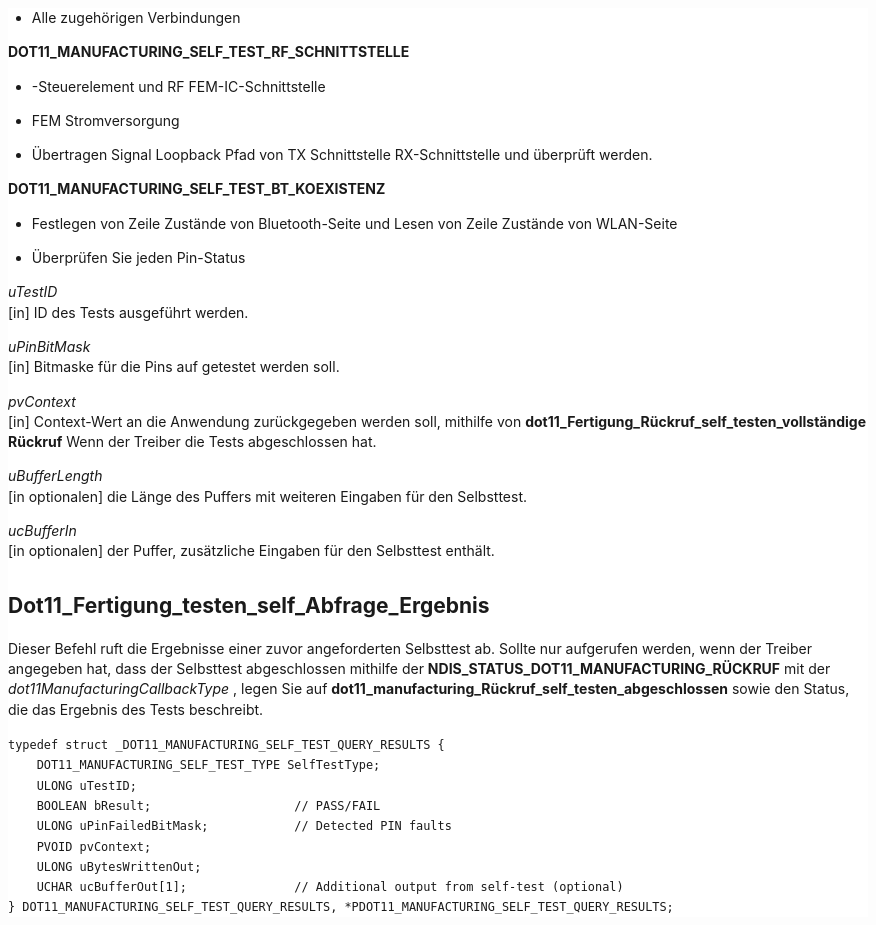-   Alle zugehörigen Verbindungen

<span id="DOT11_MANUFACTURING_SELF_TEST_RF_INTERFACE"></span><span id="dot11_manufacturing_self_test_rf_interface"></span>**DOT11\_MANUFACTURING\_SELF\_TEST\_RF\_SCHNITTSTELLE**  
-   -Steuerelement und RF FEM-IC-Schnittstelle

-   FEM Stromversorgung

-   Übertragen Signal Loopback Pfad von TX Schnittstelle RX-Schnittstelle und überprüft werden.

<span id="DOT11_MANUFACTURING_SELF_TEST_BT_COEXISTENCE"></span><span id="dot11_manufacturing_self_test_bt_coexistence"></span>**DOT11\_MANUFACTURING\_SELF\_TEST\_BT\_KOEXISTENZ**  
-   Festlegen von Zeile Zustände von Bluetooth-Seite und Lesen von Zeile Zustände von WLAN-Seite

-   Überprüfen Sie jeden Pin-Status

<span id="uTestID"></span><span id="utestid"></span><span id="UTESTID"></span>*uTestID*  
\[in\] ID des Tests ausgeführt werden.

<span id="uPinBitMask"></span><span id="upinbitmask"></span><span id="UPINBITMASK"></span>*uPinBitMask*  
\[in\] Bitmaske für die Pins auf getestet werden soll.

<span id="pvContext"></span><span id="pvcontext"></span><span id="PVCONTEXT"></span>*pvContext*  
\[in\] Context-Wert an die Anwendung zurückgegeben werden soll, mithilfe von **dot11\_Fertigung\_Rückruf\_self\_testen\_vollständige Rückruf** Wenn der Treiber die Tests abgeschlossen hat.

<span id="uBufferLength"></span><span id="ubufferlength"></span><span id="UBUFFERLENGTH"></span>*uBufferLength*  
\[in optionalen\] die Länge des Puffers mit weiteren Eingaben für den Selbsttest.

<span id="ucBufferIn"></span><span id="ucbufferin"></span><span id="UCBUFFERIN"></span>*ucBufferIn*  
\[in optionalen\] der Puffer, zusätzliche Eingaben für den Selbsttest enthält.

## <a name="span-iddot11manufacturingtestselfqueryresultspanspan-iddot11manufacturingtestselfqueryresultspandot11manufacturingtestselfqueryresult"></a><span id="dot11_manufacturing_test_self_query_result"></span><span id="DOT11_MANUFACTURING_TEST_SELF_QUERY_RESULT"></span>Dot11\_Fertigung\_testen\_self\_Abfrage\_Ergebnis


Dieser Befehl ruft die Ergebnisse einer zuvor angeforderten Selbsttest ab. Sollte nur aufgerufen werden, wenn der Treiber angegeben hat, dass der Selbsttest abgeschlossen mithilfe der **NDIS\_STATUS\_DOT11\_MANUFACTURING\_RÜCKRUF** mit der *dot11ManufacturingCallbackType* , legen Sie auf **dot11\_manufacturing\_Rückruf\_self\_testen\_abgeschlossen** sowie den Status, die das Ergebnis des Tests beschreibt.

``` syntax
typedef struct _DOT11_MANUFACTURING_SELF_TEST_QUERY_RESULTS {
    DOT11_MANUFACTURING_SELF_TEST_TYPE SelfTestType;
    ULONG uTestID;
    BOOLEAN bResult;                    // PASS/FAIL
    ULONG uPinFailedBitMask;            // Detected PIN faults
    PVOID pvContext;
    ULONG uBytesWrittenOut;
    UCHAR ucBufferOut[1];               // Additional output from self-test (optional)
} DOT11_MANUFACTURING_SELF_TEST_QUERY_RESULTS, *PDOT11_MANUFACTURING_SELF_TEST_QUERY_RESULTS;
```
